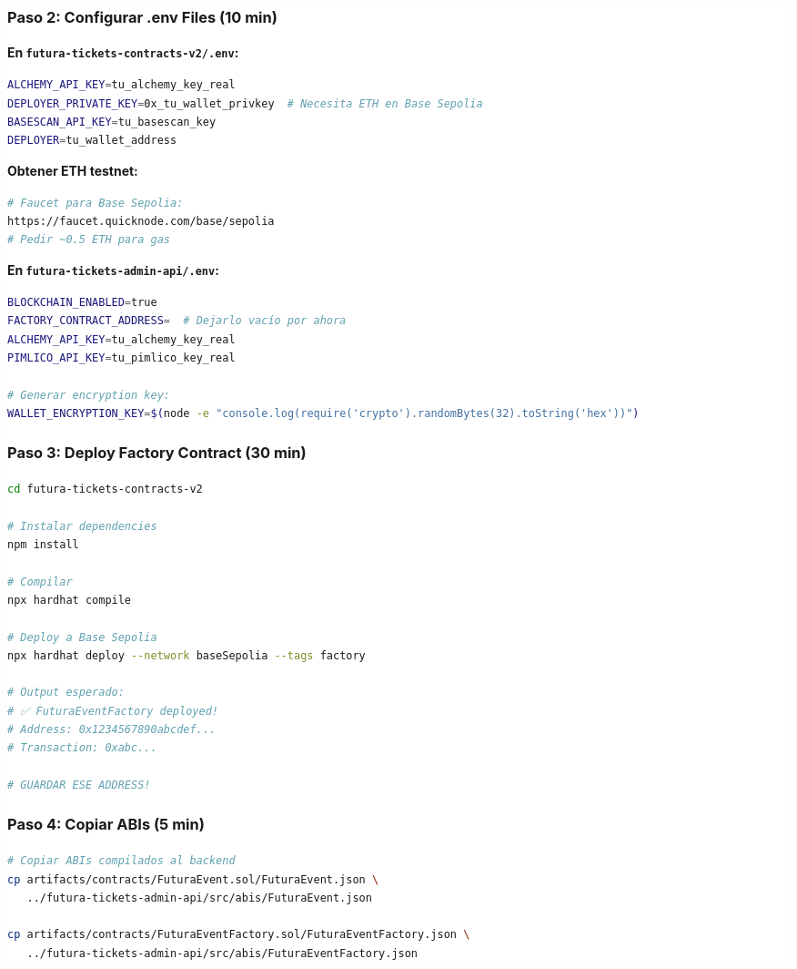### Paso 2: Configurar .env Files (10 min)

**En `futura-tickets-contracts-v2/.env`:**
```bash
ALCHEMY_API_KEY=tu_alchemy_key_real
DEPLOYER_PRIVATE_KEY=0x_tu_wallet_privkey  # Necesita ETH en Base Sepolia
BASESCAN_API_KEY=tu_basescan_key
DEPLOYER=tu_wallet_address
```

**Obtener ETH testnet:**
```bash
# Faucet para Base Sepolia:
https://faucet.quicknode.com/base/sepolia
# Pedir ~0.5 ETH para gas
```

**En `futura-tickets-admin-api/.env`:**
```bash
BLOCKCHAIN_ENABLED=true
FACTORY_CONTRACT_ADDRESS=  # Dejarlo vacío por ahora
ALCHEMY_API_KEY=tu_alchemy_key_real
PIMLICO_API_KEY=tu_pimlico_key_real

# Generar encryption key:
WALLET_ENCRYPTION_KEY=$(node -e "console.log(require('crypto').randomBytes(32).toString('hex'))")
```

### Paso 3: Deploy Factory Contract (30 min)

```bash
cd futura-tickets-contracts-v2

# Instalar dependencies
npm install

# Compilar
npx hardhat compile

# Deploy a Base Sepolia
npx hardhat deploy --network baseSepolia --tags factory

# Output esperado:
# ✅ FuturaEventFactory deployed!
# Address: 0x1234567890abcdef...
# Transaction: 0xabc...

# GUARDAR ESE ADDRESS!
```

### Paso 4: Copiar ABIs (5 min)

```bash
# Copiar ABIs compilados al backend
cp artifacts/contracts/FuturaEvent.sol/FuturaEvent.json \
   ../futura-tickets-admin-api/src/abis/FuturaEvent.json

cp artifacts/contracts/FuturaEventFactory.sol/FuturaEventFactory.json \
   ../futura-tickets-admin-api/src/abis/FuturaEventFactory.json
```
